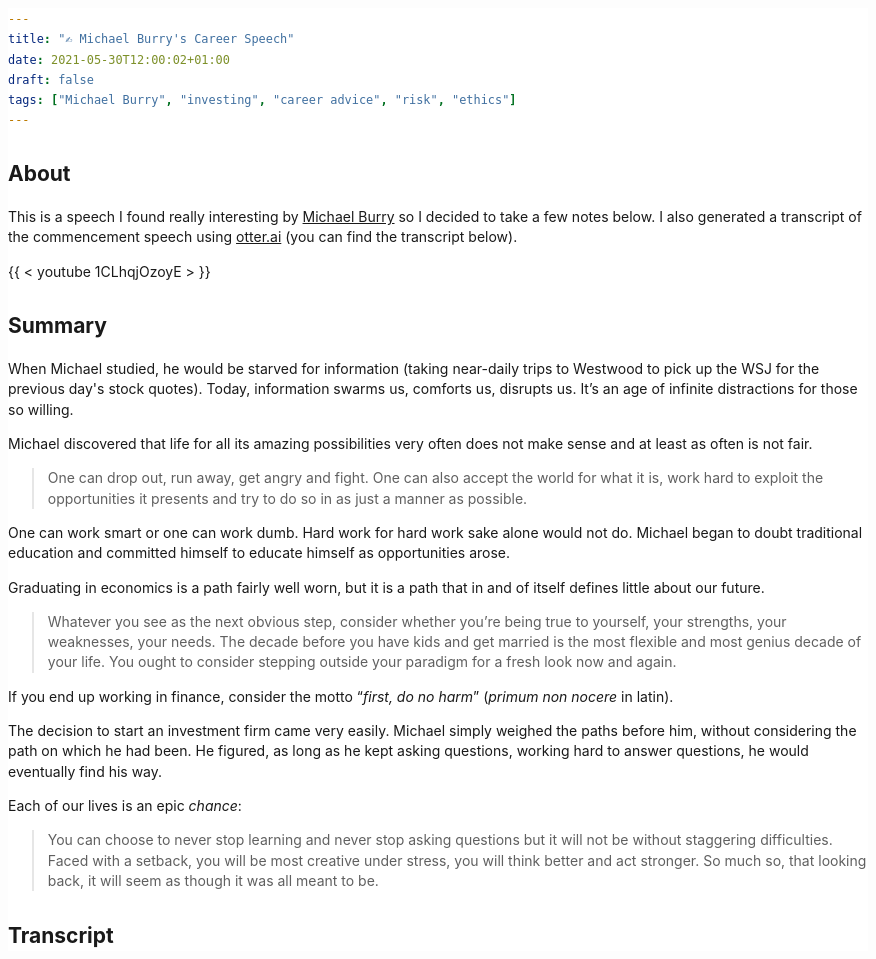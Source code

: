 ```yaml
---
title: "✍️ Michael Burry's Career Speech"
date: 2021-05-30T12:00:02+01:00
draft: false
tags: ["Michael Burry", "investing", "career advice", "risk", "ethics"]
---
```


## About

This is a speech I found really interesting by [Michael Burry](https://en.wikipedia.org/wiki/Michael_Burry) so I decided to take a few notes below. I also generated a transcript of the commencement speech using [otter.ai](https://otter.ai/) (you can find the transcript below).

{{ < youtube 1CLhqjOzoyE > }}

## Summary

When Michael studied, he would be starved for information (taking near-daily trips to Westwood to pick up the WSJ for the previous day's stock quotes). Today, information swarms us, comforts us, disrupts us. It’s an age of infinite distractions for those so willing.

Michael discovered that life for all its amazing possibilities very often does not make sense and at least as often is not fair.
> One can drop out, run away, get angry and fight. One can also accept the world for what it is, work hard to exploit the opportunities it presents and try to do so in as just a manner as possible.

One can work smart or one can work dumb. Hard work for hard work sake alone would not do. Michael began to doubt traditional education and committed himself to educate himself as opportunities arose.

Graduating in economics is a path fairly well worn, but it is a path that in and of itself defines little about our future.
> Whatever you see as the next obvious step, consider whether you’re being true to yourself, your strengths, your weaknesses, your needs. The decade before you have kids and get married is the most flexible and most genius decade of your life. You ought to consider stepping outside your paradigm for a fresh look now and again.

If you end up working in finance, consider the motto “_first, do no harm_” (_primum non nocere_ in latin).

The decision to start an investment firm came very easily. Michael simply weighed the paths before him, without considering the path on which he had been. He figured, as long as he kept asking questions, working hard to answer questions, he would eventually find his way.

Each of our lives is an epic _chance_:
> You can choose to never stop learning and never stop asking questions but it will not be without staggering difficulties. Faced with a setback, you will be most creative under stress, you will think better and act stronger. So much so, that looking back, it will seem as though it was all meant to be.

## Transcript
